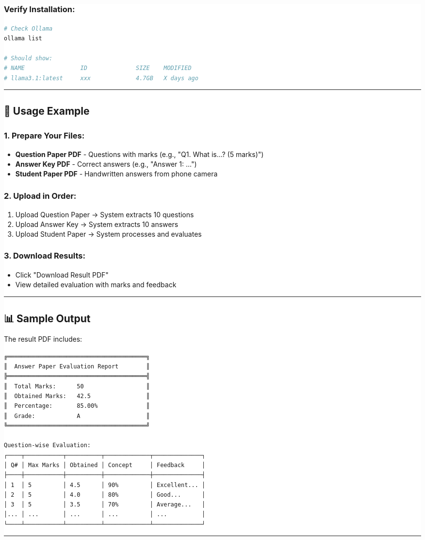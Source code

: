 ### Verify Installation:
```bash
# Check Ollama
ollama list

# Should show:
# NAME                ID              SIZE    MODIFIED
# llama3.1:latest     xxx             4.7GB   X days ago
```

---

## 🎯 Usage Example

### 1. Prepare Your Files:
- **Question Paper PDF** - Questions with marks (e.g., "Q1. What is...? (5 marks)")
- **Answer Key PDF** - Correct answers (e.g., "Answer 1: ...")
- **Student Paper PDF** - Handwritten answers from phone camera

### 2. Upload in Order:
1. Upload Question Paper → System extracts 10 questions
2. Upload Answer Key → System extracts 10 answers
3. Upload Student Paper → System processes and evaluates

### 3. Download Results:
- Click "Download Result PDF"
- View detailed evaluation with marks and feedback

---

## 📊 Sample Output

The result PDF includes:

```
╔════════════════════════════════════════╗
║  Answer Paper Evaluation Report        ║
╠════════════════════════════════════════╣
║  Total Marks:      50                  ║
║  Obtained Marks:   42.5                ║
║  Percentage:       85.00%              ║
║  Grade:            A                   ║
╚════════════════════════════════════════╝

Question-wise Evaluation:
┌────┬───────────┬──────────┬─────────────┬──────────────┐
│ Q# │ Max Marks │ Obtained │ Concept     │ Feedback     │
├────┼───────────┼──────────┼─────────────┼──────────────┤
│ 1  │ 5         │ 4.5      │ 90%         │ Excellent... │
│ 2  │ 5         │ 4.0      │ 80%         │ Good...      │
│ 3  │ 5         │ 3.5      │ 70%         │ Average...   │
│... │ ...       │ ...      │ ...         │ ...          │
└────┴───────────┴──────────┴─────────────┴──────────────┘
```

---